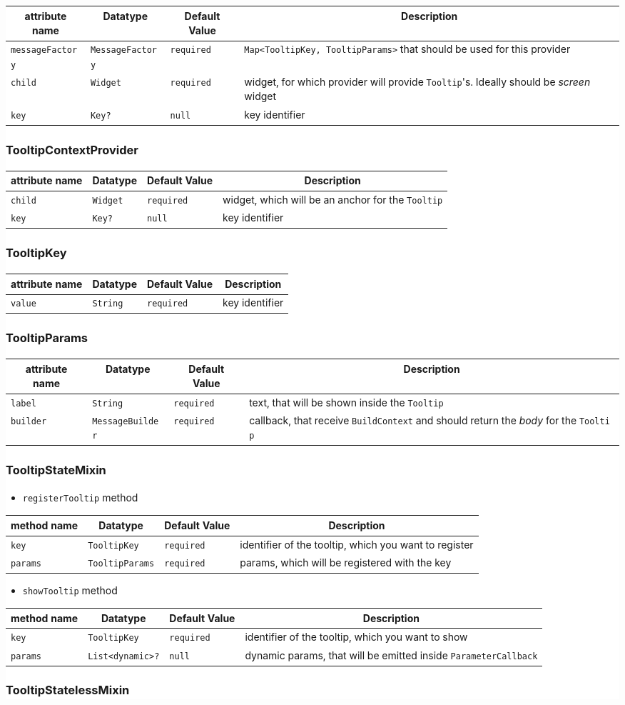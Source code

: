 | attribute name    | Datatype          | Default Value | Description | 
| --                | --                | --            | --  | 
| `messageFactory`  | `MessageFactory`  | `required`    | `Map<TooltipKey, TooltipParams>` that should be used for this provider  |
| `child`           | `Widget`          | `required`    | widget, for which provider will provide `Tooltip`'s. Ideally should be _screen_ widget |
| `key`             | `Key?`            | `null`        | key identifier  |

### TooltipContextProvider

| attribute name    | Datatype          | Default Value | Description | 
| --                | --                | --            | --  |
| `child`           | `Widget`          | `required`    | widget, which will be an anchor for the `Tooltip` |
| `key`             | `Key?`            | `null`        | key identifier  |


### TooltipKey

| attribute name  | Datatype  | Default Value | Description     | 
| --              | --        | --            | --              | 
| `value`         | `String`  | `required`    | key identifier  |


### TooltipParams

| attribute name  | Datatype          | Default Value | Description     | 
| --              | --                | --            | --              | 
| `label`         | `String`          | `required`    | text, that will be shown inside the `Tooltip` |
| `builder`       | `MessageBuilder`  | `required`    | callback, that receive `BuildContext` and should return the _body_ for the `Tooltip`  |

### TooltipStateMixin

 - `registerTooltip` method

| method name | Datatype        | Default Value | Description |
| --          | --              | --            | --  |
| `key`       | `TooltipKey`    | `required`    | identifier of the tooltip, which you want to register  |
| `params`    | `TooltipParams` | `required`    | params, which will be registered with the key |


 - `showTooltip` method

| method name | Datatype          | Default Value | Description |
| --          | --                | --            | --  |
| `key`       | `TooltipKey`      | `required`    | identifier of the tooltip, which you want to show  |
| `params`    | `List<dynamic>?`  | `null`        | dynamic params, that will be emitted inside `ParameterCallback` |

### TooltipStatelessMixin
